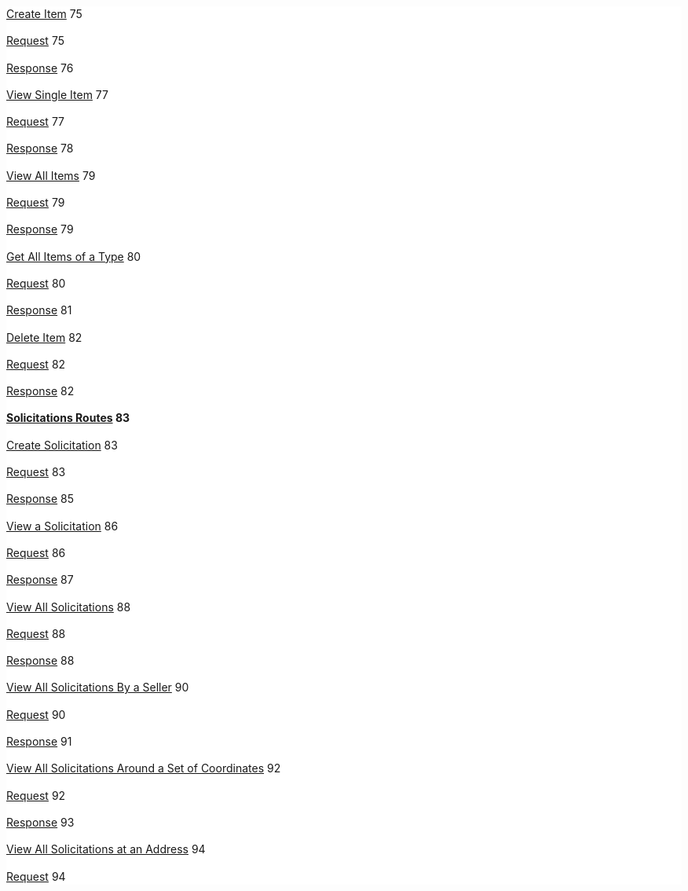 [Create Item](#_vn258s6nj78k) 75

[Request](#_1otxeyjnexcm) 75

[Response](#_9r8fbbds8vr3) 76

[View Single Item](#_ew9fsl4phdo5) 77

[Request](#_spguh7hjzy5x) 77

[Response](#_3cghc3pay5o2) 78

[View All Items](#_na6mgcnadfez) 79

[Request](#_fg3slkrgkdtt) 79

[Response](#_pm79yxkvn91) 79

[Get All Items of a Type](#_r4pxt7kjad30) 80

[Request](#_i7xix3rwwxgp) 80

[Response](#_atkzn33ipyol) 81

[Delete Item](#_3gbsmhrqkze0) 82

[Request](#_aittxkfkk46z) 82

[Response](#_a3uzvquberuw) 82

**[Solicitations Routes](#_1sm2yr9rk0fk) 83**

[Create Solicitation](#_58ev2z4eybv2) 83

[Request](#_45xq3s7hixzp) 83

[Response](#_hry994bun9y9) 85

[View a Solicitation](#_3z9ge2hgrks5) 86

[Request](#_uf6ceh10t00y) 86

[Response](#_wsgfr7pac0im) 87

[View All Solicitations](#_t3s4mwd8bhtl) 88

[Request](#_vza3dnhvrx8a) 88

[Response](#_yy33ouc8v3s4) 88

[View All Solicitations By a Seller](#_p33y1y6t563l) 90

[Request](#_qnf26r5cm2k9) 90

[Response](#_s7kvuy8k3tzy) 91

[View All Solicitations Around a Set of Coordinates](#_hwwfbbhr0u5i) 92

[Request](#_fb1upxnznyg1) 92

[Response](#_zi587q7hu3) 93

[View All Solicitations at an Address](#_xjivpeq4desl) 94

[Request](#_wyim0u8rm33b) 94
